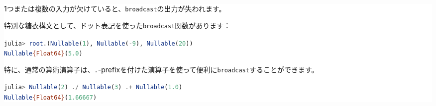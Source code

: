 1つまたは複数の入力が欠けていると、`broadcast`の出力が失われます。

特別な糖衣構文として、ドット表記を使った`broadcast`関数があります：

```julia
julia> root.(Nullable(1), Nullable(-9), Nullable(20))
Nullable{Float64}(5.0)
```

特に、通常の算術演算子は、`.`-prefixを付けた演算子を使って便利に`broadcast`することができます。

```julia
julia> Nullable(2) ./ Nullable(3) .+ Nullable(1.0)
Nullable{Float64}(1.66667)
```